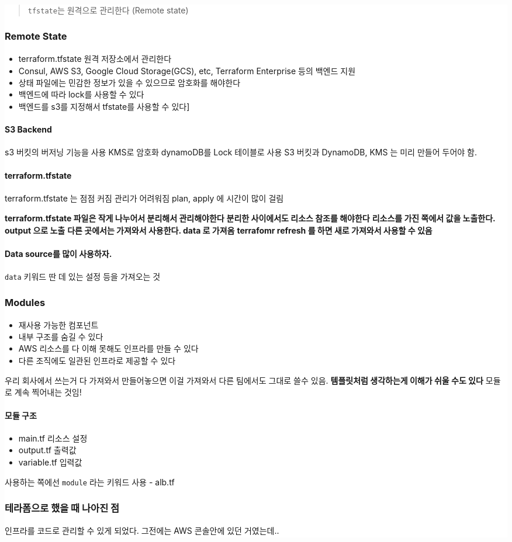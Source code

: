 
> `tfstate`는 원격으로 관리한다 (Remote state)

### Remote State
- terraform.tfstate 원격 저장소에서 관리한다
- Consul, AWS S3, Google Cloud Storage(GCS), etc, Terraform Enterprise 등의 백엔드 지원
- 상태 파일에는 민감한 정보가 있을 수 있으므로 암호화를 해야한다
- 백엔드에 따라 lock를 사용할 수 있다
- 백엔드를 s3를 지정해서 tfstate를 사용할 수 있다]


#### S3 Backend
s3 버킷의 버저닝 기능을 사용
KMS로 암호화
dynamoDB를 Lock 테이블로 사용
S3 버킷과 DynamoDB, KMS 는 미리 만들어 두어야 함.


#### terraform.tfstate
terraform.tfstate 는 점점 커짐
관리가 어려워짐
plan, apply 에 시간이 많이 걸림


**terraform.tfstate 파일은 작게 나누어서 분리해서 관리해야한다**
**분리한 사이에서도 리소스 참조를 해야한다**
**리소스를 가진 쪽에서 값을 노출한다. output 으로 노출**
**다른 곳에서는 가져와서 사용한다. data 로 가져옴**
**terrafomr refresh 를 하면 새로 가져와서 사용할 수 있음**


#### Data source를 많이 사용하자.
`data` 키워드
딴 데 있는 설정 등을 가져오는 것



### Modules
- 재사용 가능한 컴포넌트
- 내부 구조를 숨길 수 있다
- AWS 리소스를 다 이해 못해도 인프라를 만들 수 있다
- 다른 조직에도 일관된 인프라로 제공할 수 있다

우리 회사에서 쓰는거 다 가져와서 만들어놓으면 이걸 가져와서 다른 팀에서도 그대로 쓸수 있음. **템플릿처럼 생각하는게 이해가 쉬울 수도 있다**
모듈로 계속 찍어내는 것임! 


#### 모듈 구조
- main.tf 리소스 설정
- output.tf 출력값
- variable.tf 입력값

사용하는 쪽에선 `module` 라는 키워드 사용 - alb.tf



### 테라폼으로 했을 때 나아진 점
인프라를 코드로 관리할 수 있게 되었다. 그전에는 AWS 콘솔안에 있던 거였는데..
